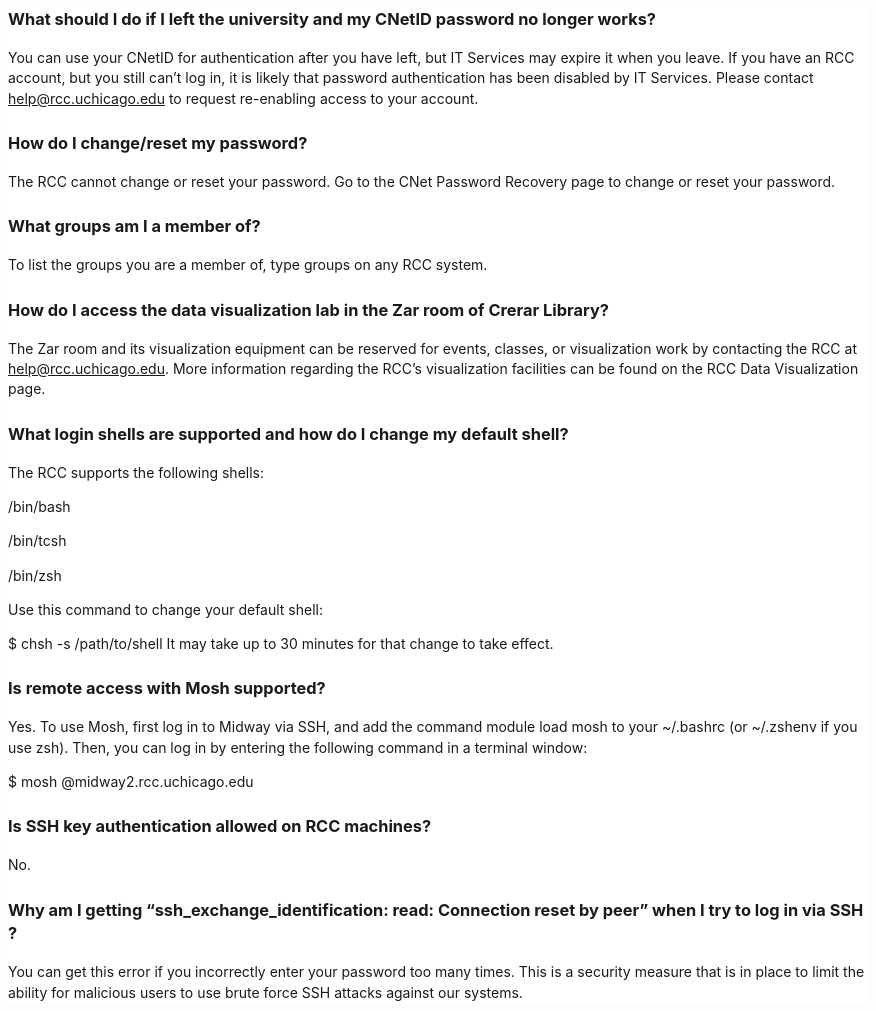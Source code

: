 ### What should I do if I left the university and my CNetID password no longer works?
You can use your CNetID for authentication after you have left, but IT Services may expire it when you leave. If you have an RCC account, but you still can’t log in, it is likely that password authentication has been disabled by IT Services. Please contact help@rcc.uchicago.edu to request re-enabling access to your account.

### How do I change/reset my password?
The RCC cannot change or reset your password. Go to the CNet Password Recovery page to change or reset your password.

### What groups am I a member of?
To list the groups you are a member of, type groups on any RCC system.

### How do I access the data visualization lab in the Zar room of Crerar Library?
The Zar room and its visualization equipment can be reserved for events, classes, or visualization work by contacting the RCC at help@rcc.uchicago.edu. More information regarding the RCC’s visualization facilities can be found on the RCC Data Visualization page.

### What login shells are supported and how do I change my default shell?
The RCC supports the following shells:

/bin/bash

/bin/tcsh

/bin/zsh

Use this command to change your default shell:


$ chsh -s /path/to/shell
It may take up to 30 minutes for that change to take effect.

### Is remote access with Mosh supported?
Yes. To use Mosh, first log in to Midway via SSH, and add the command module load mosh to your ~/.bashrc (or ~/.zshenv if you use zsh). Then, you can log in by entering the following command in a terminal window:


$ mosh <CNetID>@midway2.rcc.uchicago.edu

### Is SSH key authentication allowed on RCC machines?
No.

### Why am I getting “ssh_exchange_identification: read: Connection reset by peer” when I try to log in via SSH ?
You can get this error if you incorrectly enter your password too many times. This is a security measure that is in place to limit the ability for malicious users to use brute force SSH attacks against our systems.
